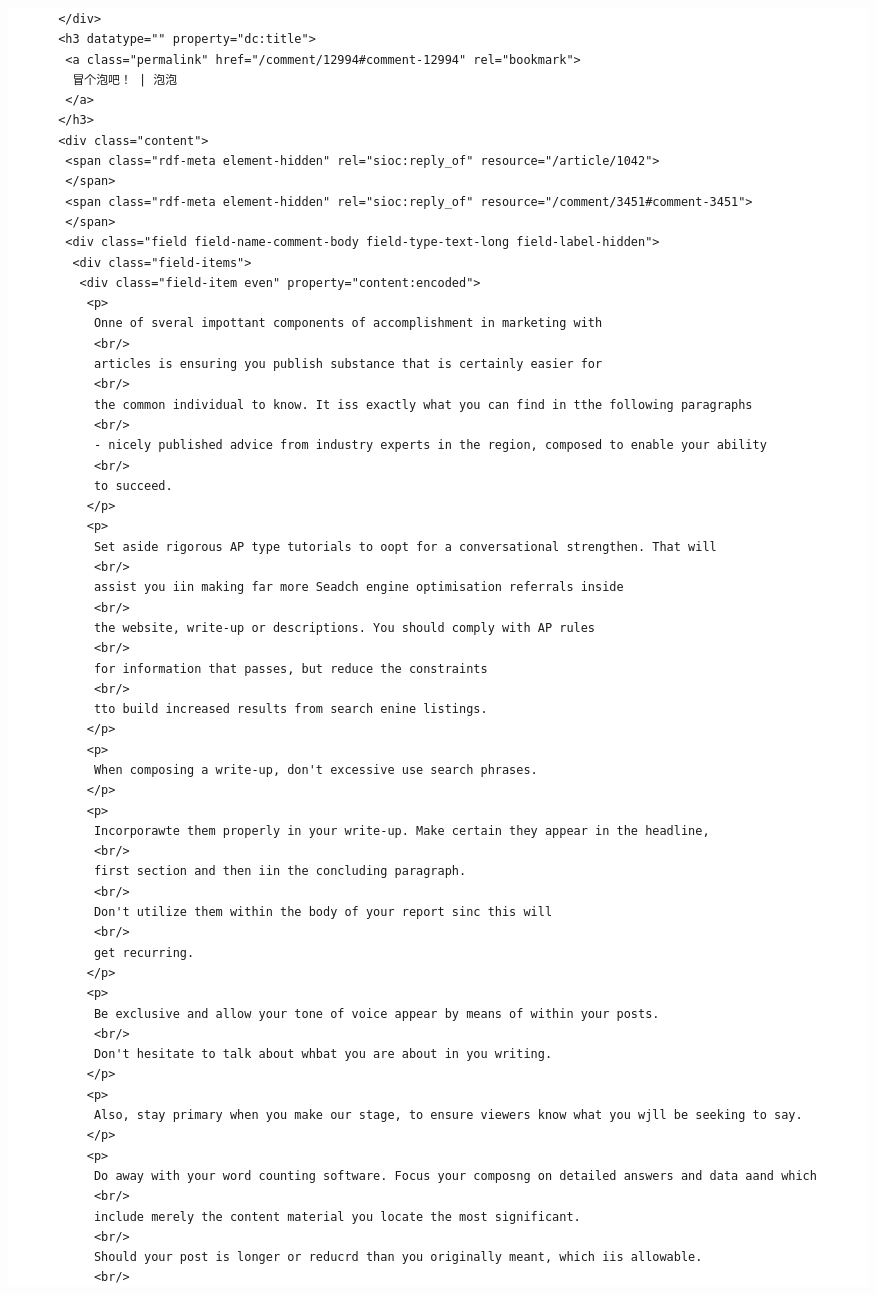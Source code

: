            </div>
           <h3 datatype="" property="dc:title">
            <a class="permalink" href="/comment/12994#comment-12994" rel="bookmark">
             冒个泡吧！ | 泡泡
            </a>
           </h3>
           <div class="content">
            <span class="rdf-meta element-hidden" rel="sioc:reply_of" resource="/article/1042">
            </span>
            <span class="rdf-meta element-hidden" rel="sioc:reply_of" resource="/comment/3451#comment-3451">
            </span>
            <div class="field field-name-comment-body field-type-text-long field-label-hidden">
             <div class="field-items">
              <div class="field-item even" property="content:encoded">
               <p>
                Onne of sveral impottant components of accomplishment in marketing with
                <br/>
                articles is ensuring you publish substance that is certainly easier for
                <br/>
                the common individual to know. It iss exactly what you can find in tthe following paragraphs
                <br/>
                - nicely published advice from industry experts in the region, composed to enable your ability
                <br/>
                to succeed.
               </p>
               <p>
                Set aside rigorous AP type tutorials to oopt for a conversational strengthen. That will
                <br/>
                assist you iin making far more Seadch engine optimisation referrals inside
                <br/>
                the website, write-up or descriptions. You should comply with AP rules
                <br/>
                for information that passes, but reduce the constraints
                <br/>
                tto build increased results from search enine listings.
               </p>
               <p>
                When composing a write-up, don't excessive use search phrases.
               </p>
               <p>
                Incorporawte them properly in your write-up. Make certain they appear in the headline,
                <br/>
                first section and then iin the concluding paragraph.
                <br/>
                Don't utilize them within the body of your report sinc this will
                <br/>
                get recurring.
               </p>
               <p>
                Be exclusive and allow your tone of voice appear by means of within your posts.
                <br/>
                Don't hesitate to talk about whbat you are about in you writing.
               </p>
               <p>
                Also, stay primary when you make our stage, to ensure viewers know what you wjll be seeking to say.
               </p>
               <p>
                Do away with your word counting software. Focus your composng on detailed answers and data aand which
                <br/>
                include merely the content material you locate the most significant.
                <br/>
                Should your post is longer or reducrd than you originally meant, which iis allowable.
                <br/>